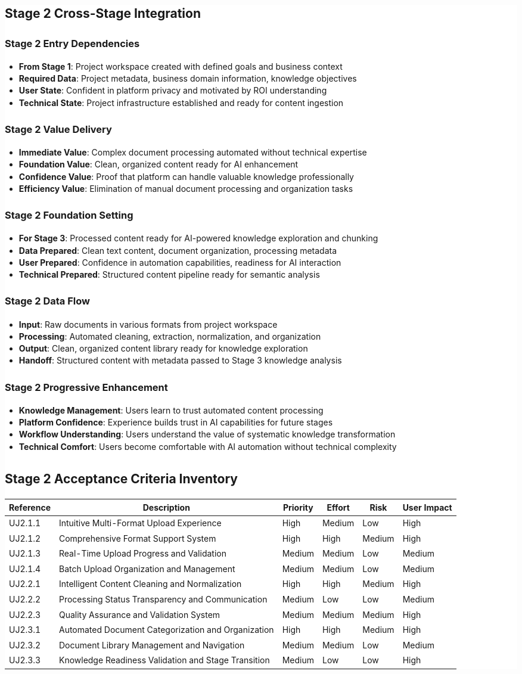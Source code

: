 ## Stage 2 Cross-Stage Integration

### Stage 2 Entry Dependencies
- **From Stage 1**: Project workspace created with defined goals and business context
- **Required Data**: Project metadata, business domain information, knowledge objectives
- **User State**: Confident in platform privacy and motivated by ROI understanding
- **Technical State**: Project infrastructure established and ready for content ingestion

### Stage 2 Value Delivery
- **Immediate Value**: Complex document processing automated without technical expertise
- **Foundation Value**: Clean, organized content ready for AI enhancement
- **Confidence Value**: Proof that platform can handle valuable knowledge professionally
- **Efficiency Value**: Elimination of manual document processing and organization tasks

### Stage 2 Foundation Setting
- **For Stage 3**: Processed content ready for AI-powered knowledge exploration and chunking
- **Data Prepared**: Clean text content, document organization, processing metadata
- **User Prepared**: Confidence in automation capabilities, readiness for AI interaction
- **Technical Prepared**: Structured content pipeline ready for semantic analysis

### Stage 2 Data Flow
- **Input**: Raw documents in various formats from project workspace
- **Processing**: Automated cleaning, extraction, normalization, and organization
- **Output**: Clean, organized content library ready for knowledge exploration
- **Handoff**: Structured content with metadata passed to Stage 3 knowledge analysis

### Stage 2 Progressive Enhancement
- **Knowledge Management**: Users learn to trust automated content processing
- **Platform Confidence**: Experience builds trust in AI capabilities for future stages
- **Workflow Understanding**: Users understand the value of systematic knowledge transformation
- **Technical Comfort**: Users become comfortable with AI automation without technical complexity

## Stage 2 Acceptance Criteria Inventory

| Reference | Description | Priority | Effort | Risk | User Impact |
|-----------|-------------|----------|---------|------|-------------|
| UJ2.1.1 | Intuitive Multi-Format Upload Experience | High | Medium | Low | High |
| UJ2.1.2 | Comprehensive Format Support System | High | High | Medium | High |
| UJ2.1.3 | Real-Time Upload Progress and Validation | Medium | Medium | Low | Medium |
| UJ2.1.4 | Batch Upload Organization and Management | Medium | Medium | Low | Medium |
| UJ2.2.1 | Intelligent Content Cleaning and Normalization | High | High | Medium | High |
| UJ2.2.2 | Processing Status Transparency and Communication | Medium | Low | Low | Medium |
| UJ2.2.3 | Quality Assurance and Validation System | Medium | Medium | Medium | High |
| UJ2.3.1 | Automated Document Categorization and Organization | High | High | Medium | High |
| UJ2.3.2 | Document Library Management and Navigation | Medium | Medium | Low | Medium |
| UJ2.3.3 | Knowledge Readiness Validation and Stage Transition | Medium | Low | Low | High |
